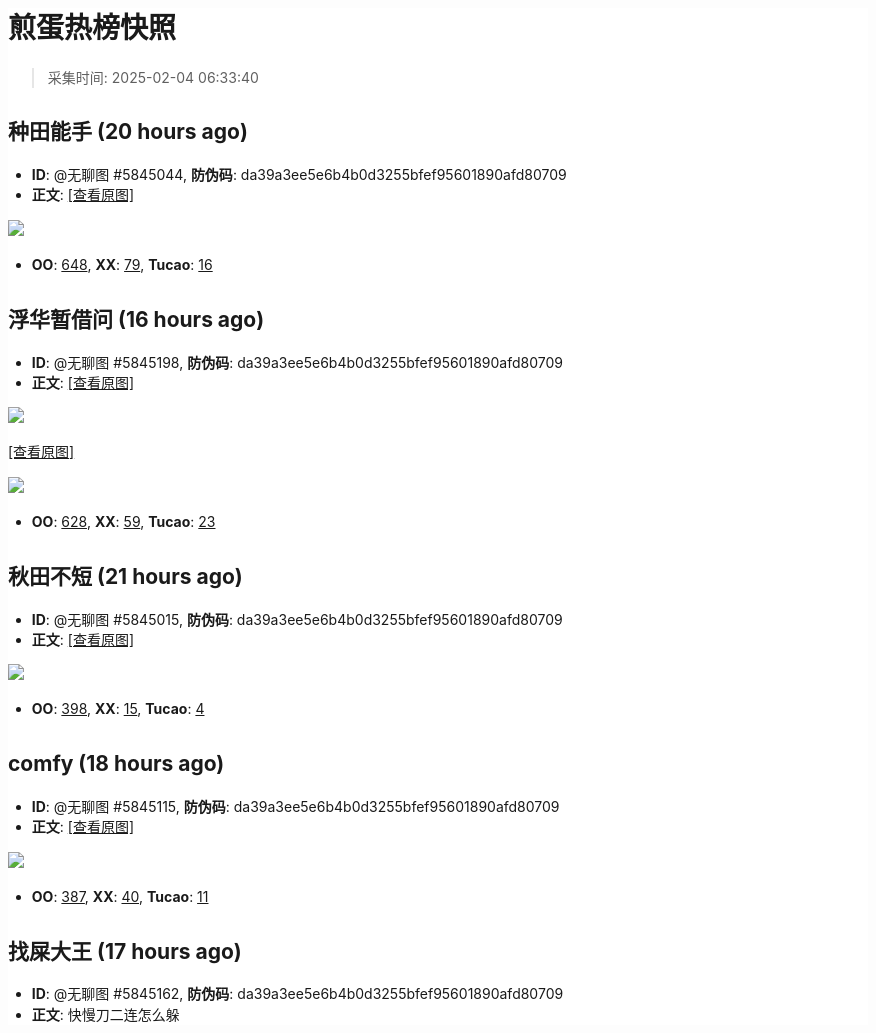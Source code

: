 # 煎蛋热榜快照

> 采集时间: 2025-02-04 06:33:40

## 种田能手 (20 hours ago) 

- **ID**: @无聊图 #5845044, **防伪码**: da39a3ee5e6b4b0d3255bfef95601890afd80709
- **正文**: [[查看原图]](//img.toto.im/large/008HL3Tkly1hy76jrq633j30g00zkq4q.jpg)  

![](https://img.toto.im/mw600/008HL3Tkly1hy76jrq633j30g00zkq4q.jpg)
- **OO**: [648](https://jandan.net/t/5845044#tucao-like), **XX**: [79](https://jandan.net/t/5845044#tucao-unlike), **Tucao**: [16](https://jandan.net/t/5845044#tucao-list)

## 浮华暂借问 (16 hours ago) 

- **ID**: @无聊图 #5845198, **防伪码**: da39a3ee5e6b4b0d3255bfef95601890afd80709
- **正文**: [[查看原图]](//img.toto.im/large/008HL3Tkly1hy7db3nv2wj30f042maw4.jpg)  

![](https://img.toto.im/mw600/008HL3Tkly1hy7db3nv2wj30f042maw4.jpg)  


[[查看原图]](//img.toto.im/large/008HL3Tkly1hy7daygv6cj30n00h6761.jpg)  

![](https://img.toto.im/mw600/008HL3Tkly1hy7daygv6cj30n00h6761.jpg)
- **OO**: [628](https://jandan.net/t/5845198#tucao-like), **XX**: [59](https://jandan.net/t/5845198#tucao-unlike), **Tucao**: [23](https://jandan.net/t/5845198#tucao-list)

## 秋田不短 (21 hours ago) 

- **ID**: @无聊图 #5845015, **防伪码**: da39a3ee5e6b4b0d3255bfef95601890afd80709
- **正文**: [[查看原图]](//img.toto.im/large/008HL3Tkly1hy74j3up6fj30xe148jxv.jpg)  

![](https://img.toto.im/mw600/008HL3Tkly1hy74j3up6fj30xe148jxv.jpg)
- **OO**: [398](https://jandan.net/t/5845015#tucao-like), **XX**: [15](https://jandan.net/t/5845015#tucao-unlike), **Tucao**: [4](https://jandan.net/t/5845015#tucao-list)

## comfy (18 hours ago) 

- **ID**: @无聊图 #5845115, **防伪码**: da39a3ee5e6b4b0d3255bfef95601890afd80709
- **正文**: [[查看原图]](//img.toto.im/large/6cd3e671ly1hy6j32lyuyj20u018hjwg.jpg)  

![](https://img.toto.im/mw600/6cd3e671ly1hy6j32lyuyj20u018hjwg.jpg)
- **OO**: [387](https://jandan.net/t/5845115#tucao-like), **XX**: [40](https://jandan.net/t/5845115#tucao-unlike), **Tucao**: [11](https://jandan.net/t/5845115#tucao-list)

## 找屎大王 (17 hours ago) 

- **ID**: @无聊图 #5845162, **防伪码**: da39a3ee5e6b4b0d3255bfef95601890afd80709
- **正文**: 快慢刀二连怎么躲  
